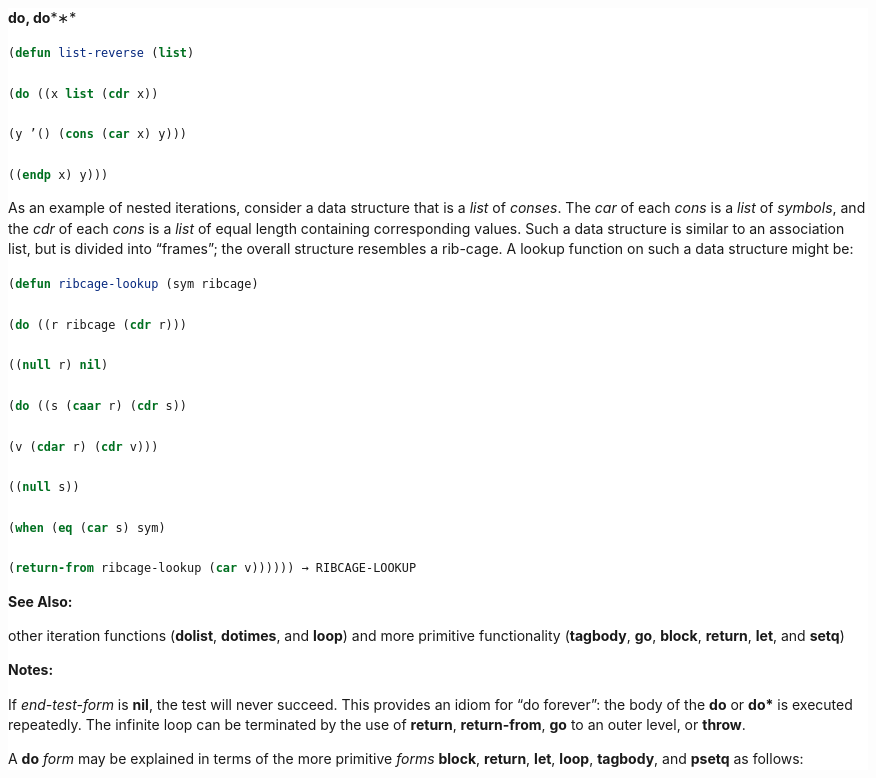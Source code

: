 

**do, do***∗* 


```lisp
(defun list-reverse (list) 

(do ((x list (cdr x)) 

(y ’() (cons (car x) y))) 

((endp x) y))) 
```

As an example of nested iterations, consider a data structure that is a *list* of *conses*. The *car* of each *cons* is a *list* of *symbols*, and the *cdr* of each *cons* is a *list* of equal length containing corresponding values. Such a data structure is similar to an association list, but is divided into “frames”; the overall structure resembles a rib-cage. A lookup function on such a data structure might be: 


```lisp
(defun ribcage-lookup (sym ribcage) 

(do ((r ribcage (cdr r))) 

((null r) nil) 

(do ((s (caar r) (cdr s)) 

(v (cdar r) (cdr v))) 

((null s)) 

(when (eq (car s) sym) 

(return-from ribcage-lookup (car v)))))) → RIBCAGE-LOOKUP 
```

**See Also:** 



other iteration functions (**dolist**, **dotimes**, and **loop**) and more primitive functionality (**tagbody**, **go**, **block**, **return**, **let**, and **setq**) 



**Notes:** 



If *end-test-form* is **nil**, the test will never succeed. This provides an idiom for “do forever”: the body of the **do** or **do\*** is executed repeatedly. The infinite loop can be terminated by the use of **return**, **return-from**, **go** to an outer level, or **throw**. 



A **do** *form* may be explained in terms of the more primitive *forms* **block**, **return**, **let**, **loop**, **tagbody**, and **psetq** as follows: 

